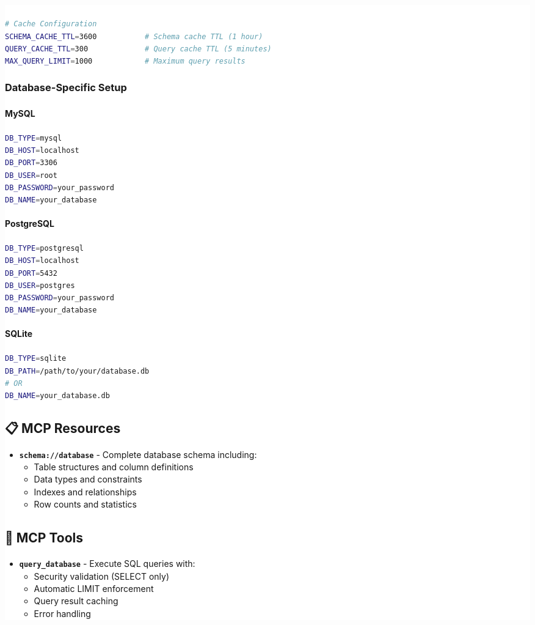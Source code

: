 ```bash

# Cache Configuration
SCHEMA_CACHE_TTL=3600           # Schema cache TTL (1 hour)
QUERY_CACHE_TTL=300             # Query cache TTL (5 minutes)
MAX_QUERY_LIMIT=1000            # Maximum query results
```

### Database-Specific Setup

#### MySQL
```bash
DB_TYPE=mysql
DB_HOST=localhost
DB_PORT=3306
DB_USER=root
DB_PASSWORD=your_password
DB_NAME=your_database
```

#### PostgreSQL
```bash
DB_TYPE=postgresql
DB_HOST=localhost
DB_PORT=5432
DB_USER=postgres
DB_PASSWORD=your_password
DB_NAME=your_database
```

#### SQLite
```bash
DB_TYPE=sqlite
DB_PATH=/path/to/your/database.db
# OR
DB_NAME=your_database.db
```

## 📋 MCP Resources

- **`schema://database`** - Complete database schema including:
  - Table structures and column definitions
  - Data types and constraints
  - Indexes and relationships
  - Row counts and statistics

## 🔧 MCP Tools

- **`query_database`** - Execute SQL queries with:
  - Security validation (SELECT only)
  - Automatic LIMIT enforcement
  - Query result caching
  - Error handling
